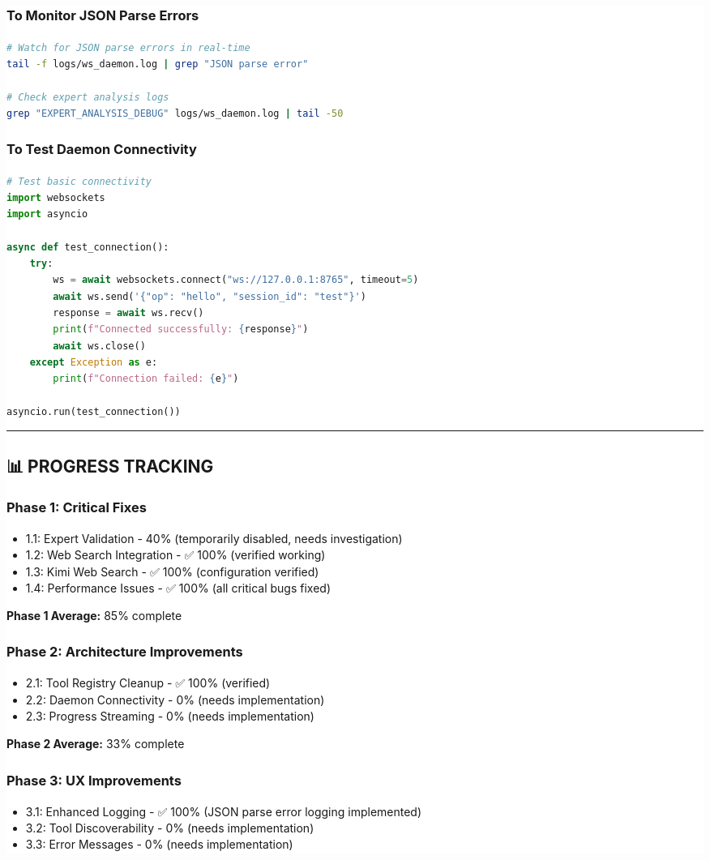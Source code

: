 ### To Monitor JSON Parse Errors
```bash
# Watch for JSON parse errors in real-time
tail -f logs/ws_daemon.log | grep "JSON parse error"

# Check expert analysis logs
grep "EXPERT_ANALYSIS_DEBUG" logs/ws_daemon.log | tail -50
```

### To Test Daemon Connectivity
```python
# Test basic connectivity
import websockets
import asyncio

async def test_connection():
    try:
        ws = await websockets.connect("ws://127.0.0.1:8765", timeout=5)
        await ws.send('{"op": "hello", "session_id": "test"}')
        response = await ws.recv()
        print(f"Connected successfully: {response}")
        await ws.close()
    except Exception as e:
        print(f"Connection failed: {e}")

asyncio.run(test_connection())
```

---

## 📊 PROGRESS TRACKING

### Phase 1: Critical Fixes
- 1.1: Expert Validation - 40% (temporarily disabled, needs investigation)
- 1.2: Web Search Integration - ✅ 100% (verified working)
- 1.3: Kimi Web Search - ✅ 100% (configuration verified)
- 1.4: Performance Issues - ✅ 100% (all critical bugs fixed)

**Phase 1 Average:** 85% complete

### Phase 2: Architecture Improvements
- 2.1: Tool Registry Cleanup - ✅ 100% (verified)
- 2.2: Daemon Connectivity - 0% (needs implementation)
- 2.3: Progress Streaming - 0% (needs implementation)

**Phase 2 Average:** 33% complete

### Phase 3: UX Improvements
- 3.1: Enhanced Logging - ✅ 100% (JSON parse error logging implemented)
- 3.2: Tool Discoverability - 0% (needs implementation)
- 3.3: Error Messages - 0% (needs implementation)
